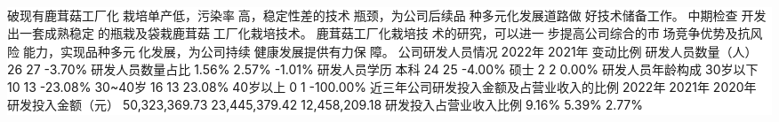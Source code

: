 破现有鹿茸菇工厂化
栽培单产低，污染率
高，稳定性差的技术
瓶颈，为公司后续品
种多元化发展道路做
好技术储备工作。
中期检查
开发出一套成熟稳定
的瓶栽及袋栽鹿茸菇
工厂化栽培技术。
鹿茸菇工厂化栽培技
术的研究，可以进一
步提高公司综合的市
场竞争优势及抗风险
能力，实现品种多元
化发展，为公司持续
健康发展提供有力保
障。
公司研发人员情况
2022年
2021年
变动比例
研发人员数量（人）
26
27
-3.70%
研发人员数量占比
1.56%
2.57%
-1.01%
研发人员学历
本科
24
25
-4.00%
硕士
2
2
0.00%
研发人员年龄构成
30岁以下
10
13
-23.08%
30~40岁
16
13
23.08%
40岁以上
0
1
-100.00%
近三年公司研发投入金额及占营业收入的比例
2022年
2021年
2020年
研发投入金额（元）
50,323,369.73
23,445,379.42
12,458,209.18
研发投入占营业收入比例
9.16%
5.39%
2.77%